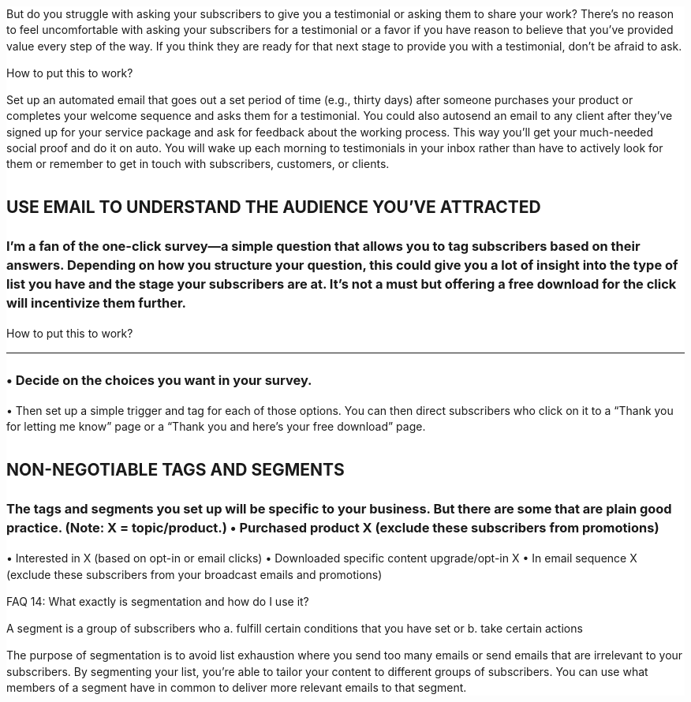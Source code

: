 But do you struggle with asking your subscribers to give you a testimonial or asking them to share your work? There’s no reason to feel uncomfortable with asking your subscribers for a testimonial or a favor if you have reason to believe that you’ve provided value every step of the way. If you think they are ready for that next stage to provide you with a testimonial, don’t be afraid to ask.

How to put this to work?

Set up an automated email that goes out a set period of time (e.g., thirty days) after someone purchases your product or completes your welcome sequence and asks them for a testimonial. You could also autosend an email to any client after they’ve signed up for your service package and ask for feedback about the working process. This way you’ll get your much-needed social proof and do it on auto. You will wake up each morning to testimonials in your inbox rather than have to actively look for them or remember to get in touch with subscribers, customers, or clients.

## USE EMAIL TO UNDERSTAND THE AUDIENCE YOU’VE ATTRACTED

### I’m a fan of the one-click survey—a simple question that allows you to tag subscribers based on their answers. Depending on how you structure your question, this could give you a lot of insight into the type of list you have and the stage your subscribers are at. It’s not a must but offering a free download for the click will incentivize them further.

How to put this to work?


-----

### • Decide on the choices you want in your survey.
• Then set up a simple trigger and tag for each of those options. You can
then direct subscribers who click on it to a “Thank you for letting me know” page or a “Thank you and here’s your free download” page.

## NON-NEGOTIABLE TAGS AND SEGMENTS

### The tags and segments you set up will be specific to your business. But there are some that are plain good practice. (Note: X = topic/product.) • Purchased product X (exclude these subscribers from promotions)

• Interested in X (based on opt-in or email clicks)
• Downloaded specific content upgrade/opt-in X
• In email sequence X (exclude these subscribers from your broadcast
emails and promotions)

FAQ 14: What exactly is segmentation and how do I use it?

A segment is a group of subscribers who a. fulfill certain conditions that you have set or b. take certain actions

The purpose of segmentation is to avoid list exhaustion where you send too many emails or send emails that are irrelevant to your subscribers. By segmenting your list, you’re able to tailor your content to different groups of subscribers. You can use what members of a segment have in common to deliver more relevant emails to that segment.
